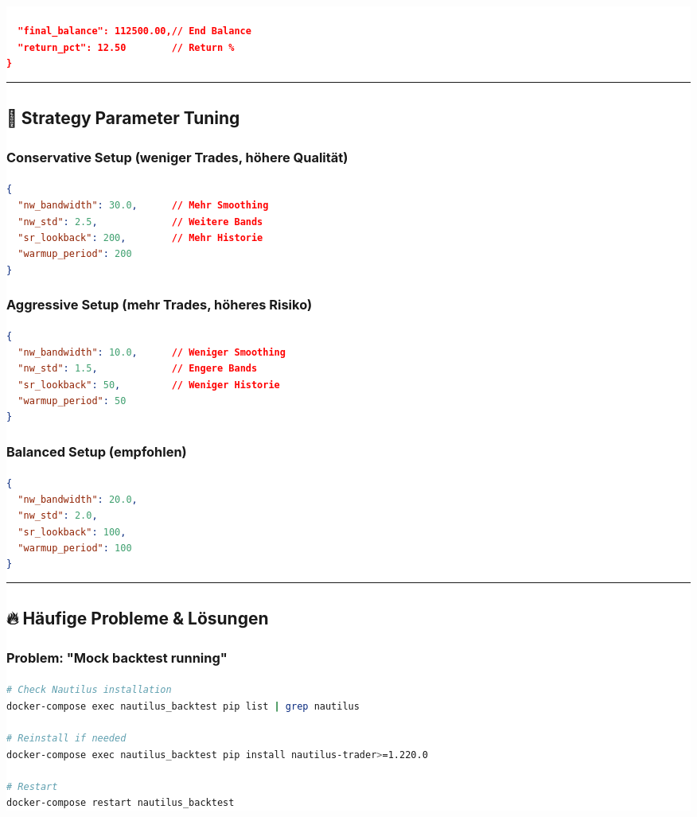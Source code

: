 ```json
  
  "final_balance": 112500.00,// End Balance
  "return_pct": 12.50        // Return %
}
```

---

## 🎯 Strategy Parameter Tuning

### Conservative Setup (weniger Trades, höhere Qualität)
```json
{
  "nw_bandwidth": 30.0,      // Mehr Smoothing
  "nw_std": 2.5,             // Weitere Bands
  "sr_lookback": 200,        // Mehr Historie
  "warmup_period": 200
}
```

### Aggressive Setup (mehr Trades, höheres Risiko)
```json
{
  "nw_bandwidth": 10.0,      // Weniger Smoothing
  "nw_std": 1.5,             // Engere Bands
  "sr_lookback": 50,         // Weniger Historie
  "warmup_period": 50
}
```

### Balanced Setup (empfohlen)
```json
{
  "nw_bandwidth": 20.0,
  "nw_std": 2.0,
  "sr_lookback": 100,
  "warmup_period": 100
}
```

---

## 🔥 Häufige Probleme & Lösungen

### Problem: "Mock backtest running"
```bash
# Check Nautilus installation
docker-compose exec nautilus_backtest pip list | grep nautilus

# Reinstall if needed
docker-compose exec nautilus_backtest pip install nautilus-trader>=1.220.0

# Restart
docker-compose restart nautilus_backtest
```
